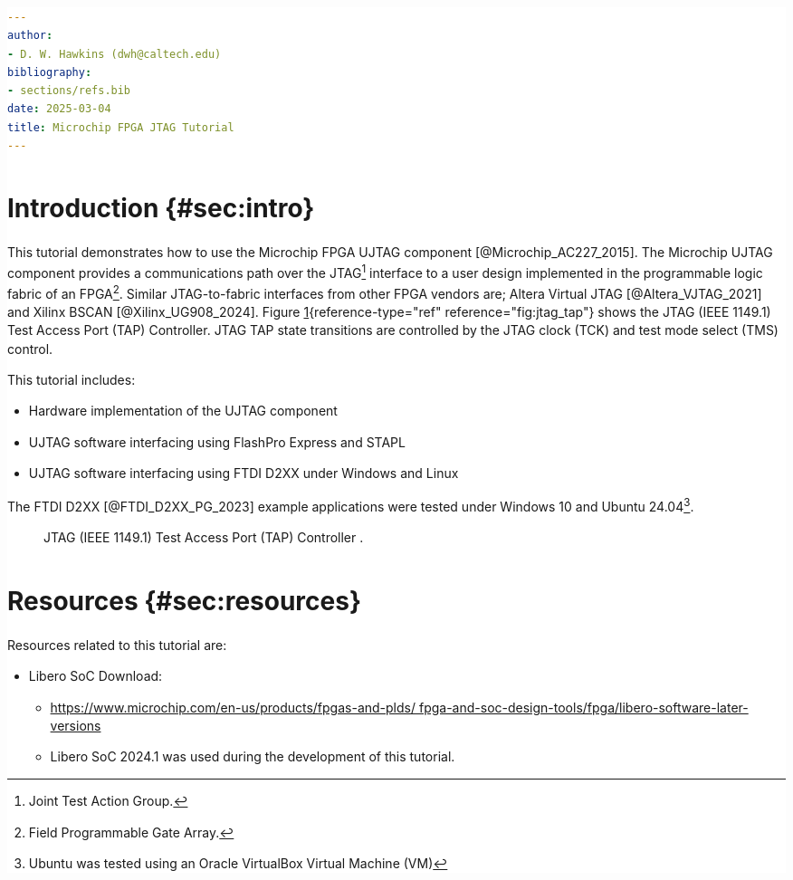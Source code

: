 ```yaml
---
author:
- D. W. Hawkins (dwh@caltech.edu)
bibliography:
- sections/refs.bib
date: 2025-03-04
title: Microchip FPGA JTAG Tutorial
---
```


# Introduction {#sec:intro}

This tutorial demonstrates how to use the Microchip FPGA UJTAG
component [@Microchip_AC227_2015]. The Microchip UJTAG component
provides a communications path over the JTAG[^1] interface to a user
design implemented in the programmable logic fabric of an FPGA[^2].
Similar JTAG-to-fabric interfaces from other FPGA vendors are; Altera
Virtual JTAG [@Altera_VJTAG_2021] and Xilinx BSCAN [@Xilinx_UG908_2024].
Figure [1](#fig:jtag_tap){reference-type="ref" reference="fig:jtag_tap"}
shows the JTAG (IEEE 1149.1) Test Access Port (TAP) Controller. JTAG TAP
state transitions are controlled by the JTAG clock (TCK) and test mode
select (TMS) control.

This tutorial includes:

-   Hardware implementation of the UJTAG component

-   UJTAG software interfacing using FlashPro Express and STAPL

-   UJTAG software interfacing using FTDI D2XX under Windows and Linux

The FTDI D2XX [@FTDI_D2XX_PG_2023] example applications were tested
under Windows 10 and Ubuntu 24.04[^3].

<figure id="fig:jtag_tap">
<div class="center">
<embed src="../figures/jtag_tap.pdf" />
</div>
<figcaption>JTAG (IEEE 1149.1) Test Access Port (TAP) Controller <span
class="citation" data-cites="IEEE_STD_1149_1_2013"></span>.</figcaption>
</figure>

# Resources {#sec:resources}

Resources related to this tutorial are:

-   Libero SoC Download:

    -   [https://www.microchip.com/en-us/products/fpgas-and-plds/
        fpga-and-soc-design-tools/fpga/libero-software-later-versions](https://www.microchip.com/en-us/products/fpgas-and-plds/fpga-and-soc-design-tools/fpga/libero-software-later-versions)

    -   Libero SoC 2024.1 was used during the development of this
        tutorial.


[^1]: Joint Test Action Group.
[^2]: Field Programmable Gate Array.
[^3]: Ubuntu was tested using an Oracle VirtualBox Virtual Machine (VM)